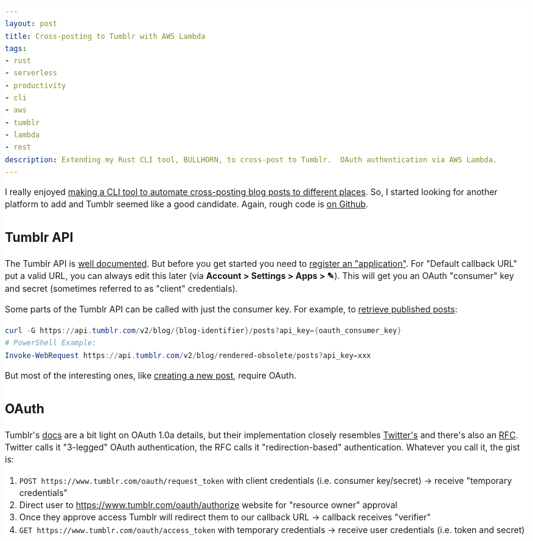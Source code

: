 ```yaml
---
layout: post
title: Cross-posting to Tumblr with AWS Lambda
tags:
- rust
- serverless
- productivity
- cli
- aws
- tumblr
- lambda
- rest
description: Extending my Rust CLI tool, BULLHORN, to cross-post to Tumblr.  OAuth authentication via AWS Lambda.
---
```


I really enjoyed [making a CLI tool to automate cross-posting blog posts to different places](https://rendered-obsolete.github.io/2021/06/19/bullhorn.html).  So, I started looking for another platform to add and Tumblr seemed like a good candidate.  Again, rough code is [on Github](https://github.com/jeikabu/cargo_bullhorn/).

## Tumblr API

The Tumblr API is [well documented](https://www.tumblr.com/docs/en/api/v2).  But before you get started you need to [register an "application"](https://www.tumblr.com/oauth/apps).  For "Default callback URL" put a valid URL, you can always edit this later (via __Account > Settings > Apps > ✎__).  This will get you an OAuth "consumer" key and secret (sometimes referred to as "client" credentials).

Some parts of the Tumblr API can be called with just the consumer key.  For example, to [retrieve published posts](https://www.tumblr.com/docs/en/api/v2#posts--retrieve-published-posts):

```powershell
curl -G https://api.tumblr.com/v2/blog/{blog-identifier}/posts?api_key={oauth_consumer_key}
# PowerShell Example:
Invoke-WebRequest https://api.tumblr.com/v2/blog/rendered-obsolete/posts?api_key=xxx
```

But most of the interesting ones, like [creating a new post](https://www.tumblr.com/docs/en/api/v2#posts---createreblog-a-post-neue-post-format), require OAuth.

## OAuth

Tumblr's [docs](https://www.tumblr.com/docs/en/api/v2#authentication) are a bit light on OAuth 1.0a details, but their implementation closely resembles [Twitter's](https://developer.twitter.com/en/docs/authentication/oauth-1-0a/obtaining-user-access-tokens) and there's also an [RFC](https://datatracker.ietf.org/doc/html/rfc5849).  Twitter calls it "3-legged" OAuth authentication, the RFC calls it "redirection-based" authentication.  Whatever you call it, the gist is:

1. `POST https://www.tumblr.com/oauth/request_token` with client credentials (i.e. consumer key/secret) -> receive "temporary credentials"
1. Direct user to https://www.tumblr.com/oauth/authorize website for "resource owner" approval
1. Once they approve access Tumblr will redirect them to our callback URL -> callback receives "verifier"
1. `GET https://www.tumblr.com/oauth/access_token` with temporary credentials -> receive user credentials (i.e. token and secret)
